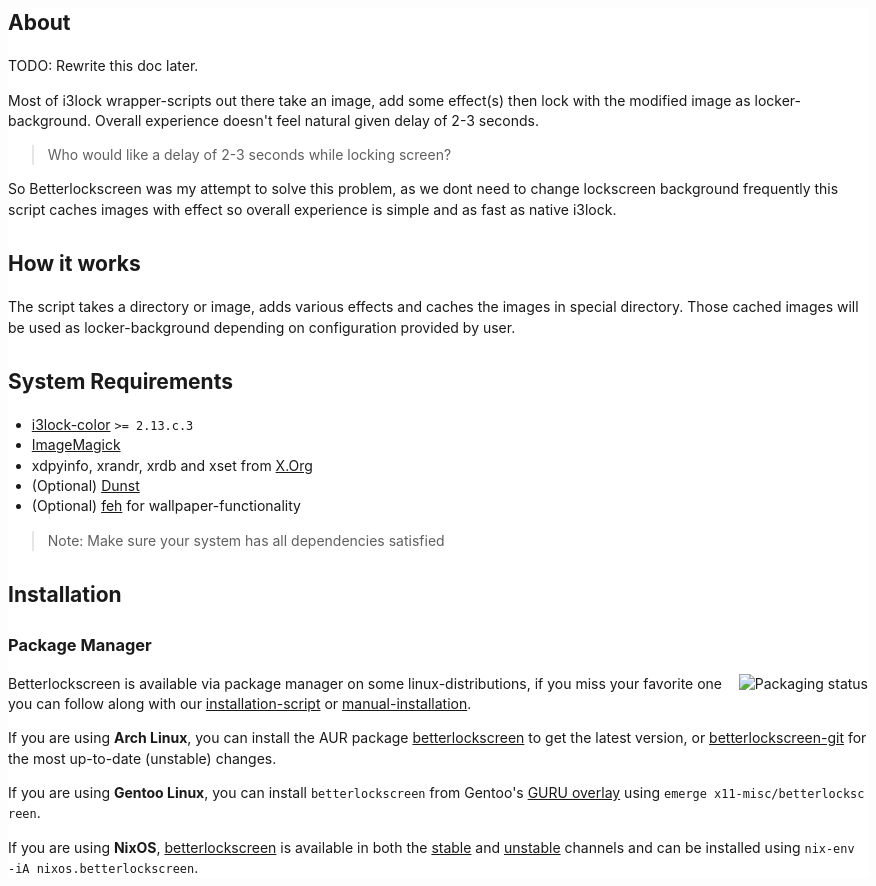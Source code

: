 ## About

TODO: Rewrite this doc later.

Most of i3lock wrapper-scripts out there take an image, add some effect(s) then lock with the modified image as locker-background. Overall experience doesn't feel natural given delay of 2-3 seconds.

> Who would like a delay of 2-3 seconds while locking screen?

So Betterlockscreen was my attempt to solve this problem, as we dont need to change lockscreen background frequently this script caches images with effect so overall experience is simple and as fast as native i3lock.

## How it works

The script takes a directory or image, adds various effects and caches the images in special directory. Those cached images will be used as locker-background depending on configuration provided by user.

## System Requirements

* [i3lock-color](https://github.com/Raymo111/i3lock-color) `>= 2.13.c.3`
* [ImageMagick](https://imagemagick.org/)
* xdpyinfo, xrandr, xrdb and xset from [X.Org](https://www.x.org/)
* (Optional) [Dunst](https://dunst-project.org/)
* (Optional) [feh](https://feh.finalrewind.org/) for wallpaper-functionality

> Note: Make sure your system has all dependencies satisfied

## Installation
### Package Manager

<a href="https://repology.org/project/betterlockscreen">
  <img src="https://repology.org/badge/vertical-allrepos/betterlockscreen.svg" alt="Packaging status" align="right">
</a>

Betterlockscreen is available via package manager on some linux-distributions, if you miss your favorite one you can follow along with our [installation-script](#installation-script) or [manual-installation](#manual-installation).

If you are using **Arch Linux**, you can install the AUR package
[betterlockscreen](https://aur.archlinux.org/packages/betterlockscreen/) to get the latest
version, or [betterlockscreen-git](https://aur.archlinux.org/packages/betterlockscreen-git/) for the most up-to-date (unstable) changes.

If you are using **Gentoo Linux**, you can install `betterlockscreen` from Gentoo's [GURU overlay](https://wiki.gentoo.org/wiki/Project:GURU) using `emerge x11-misc/betterlockscreen`.

If you are using **NixOS**, [betterlockscreen](https://search.nixos.org/packages?query=betterlockscreen) is available in both the [stable](https://github.com/NixOS/nixpkgs/blob/nixos-21.05/pkgs/misc/screensavers/betterlockscreen/default.nix) and [unstable](https://github.com/NixOS/nixpkgs/blob/nixos-unstable/pkgs/misc/screensavers/betterlockscreen/default.nix) channels and can be installed using `nix-env -iA nixos.betterlockscreen`.
